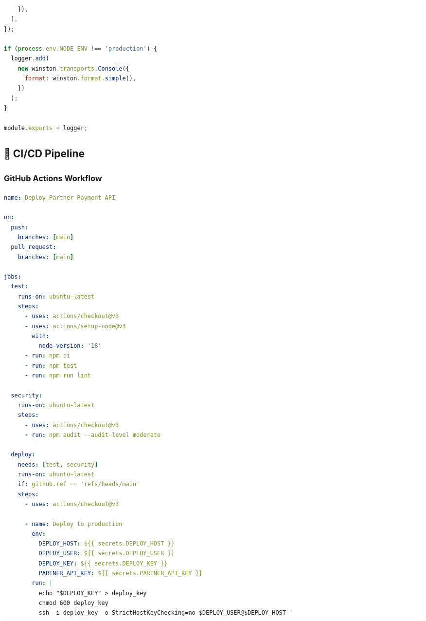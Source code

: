 ```javascript
    }),
  ],
});

if (process.env.NODE_ENV !== 'production') {
  logger.add(
    new winston.transports.Console({
      format: winston.format.simple(),
    })
  );
}

module.exports = logger;
```

## 🔄 CI/CD Pipeline

### GitHub Actions Workflow

```yaml
name: Deploy Partner Payment API

on:
  push:
    branches: [main]
  pull_request:
    branches: [main]

jobs:
  test:
    runs-on: ubuntu-latest
    steps:
      - uses: actions/checkout@v3
      - uses: actions/setup-node@v3
        with:
          node-version: '18'
      - run: npm ci
      - run: npm test
      - run: npm run lint

  security:
    runs-on: ubuntu-latest
    steps:
      - uses: actions/checkout@v3
      - run: npm audit --audit-level moderate

  deploy:
    needs: [test, security]
    runs-on: ubuntu-latest
    if: github.ref == 'refs/heads/main'
    steps:
      - uses: actions/checkout@v3

      - name: Deploy to production
        env:
          DEPLOY_HOST: ${{ secrets.DEPLOY_HOST }}
          DEPLOY_USER: ${{ secrets.DEPLOY_USER }}
          DEPLOY_KEY: ${{ secrets.DEPLOY_KEY }}
          PARTNER_API_KEY: ${{ secrets.PARTNER_API_KEY }}
        run: |
          echo "$DEPLOY_KEY" > deploy_key
          chmod 600 deploy_key
          ssh -i deploy_key -o StrictHostKeyChecking=no $DEPLOY_USER@$DEPLOY_HOST '
```